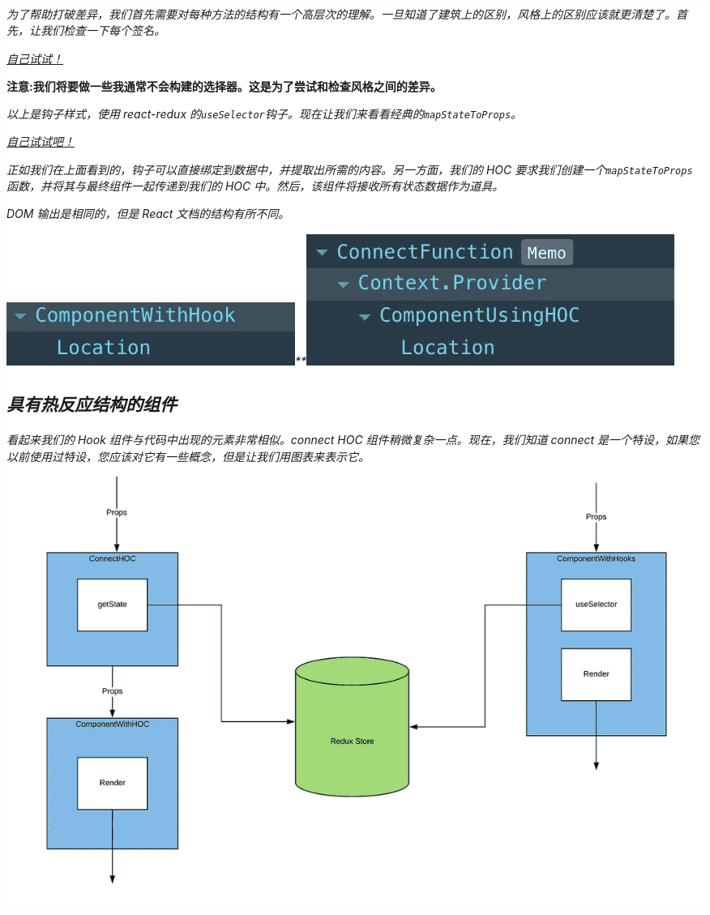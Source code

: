 *为了帮助打破差异，我们首先需要对每种方法的结构有一个高层次的理解。一旦知道了建筑上的区别，风格上的区别应该就更清楚了。首先，让我们检查一下每个签名。*

*[自己试试！](https://codesandbox.io/s/hoc-vs-hook-olqy4?fontsize=14&hidenavigation=1&theme=dark)*

**注意:我们将要做一些我通常不会构建的选择器。这是为了尝试和检查风格之间的差异。**

*以上是钩子样式，使用 react-redux 的`useSelector`钩子。现在让我们来看看经典的`mapStateToProps`。*

*[自己试试吧！](https://codesandbox.io/s/hoc-vs-hook-olqy4)*

*正如我们在上面看到的，钩子可以直接绑定到数据中，并提取出所需的内容。另一方面，我们的 HOC 要求我们创建一个`mapStateToProps`函数，并将其与最终组件一起传递到我们的 HOC 中。然后，该组件将接收所有状态数据作为道具。*

*DOM 输出是相同的，但是 React 文档的结构有所不同。*

*![](img/199db498dc534dedf0a6d3b4e34f9f81.png)**![](img/d947143d0e0c9b717b1976c96450c37f.png)*

## *具有热反应结构的组件*

*看起来我们的 Hook 组件与代码中出现的元素非常相似。connect HOC 组件稍微复杂一点。现在，我们知道 connect 是一个特设，如果您以前使用过特设，您应该对它有一些概念，但是让我们用图表来表示它。*

*![](img/655208d2d1114a48dab03407f7365d20.png)*

